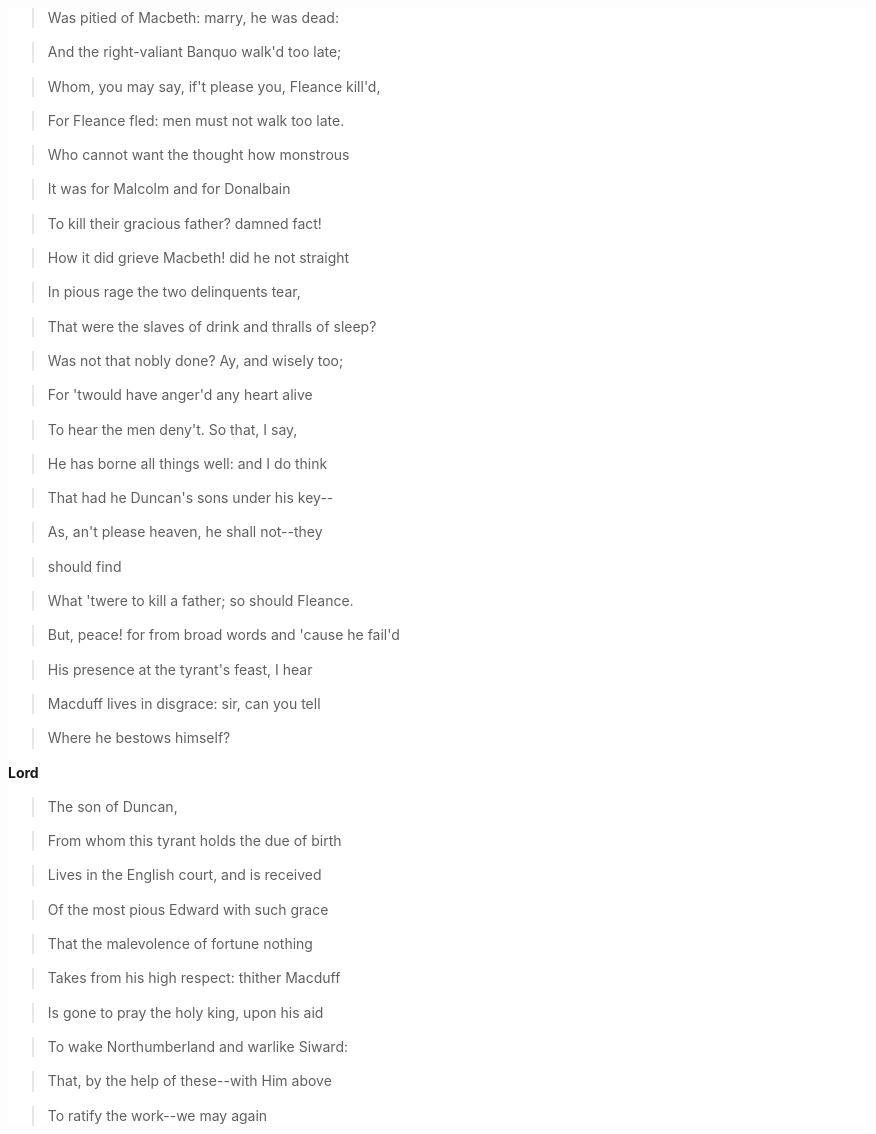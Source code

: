 > Was pitied of Macbeth: marry, he was dead:

> And the right-valiant Banquo walk'd too late;

> Whom, you may say, if't please you, Fleance kill'd,

> For Fleance fled: men must not walk too late.

> Who cannot want the thought how monstrous

> It was for Malcolm and for Donalbain

> To kill their gracious father? damned fact!

> How it did grieve Macbeth! did he not straight

> In pious rage the two delinquents tear,

> That were the slaves of drink and thralls of sleep?

> Was not that nobly done? Ay, and wisely too;

> For 'twould have anger'd any heart alive

> To hear the men deny't. So that, I say,

> He has borne all things well: and I do think

> That had he Duncan's sons under his key--

> As, an't please heaven, he shall not--they

> should find

> What 'twere to kill a father; so should Fleance.

> But, peace! for from broad words and 'cause he fail'd

> His presence at the tyrant's feast, I hear

> Macduff lives in disgrace: sir, can you tell

> Where he bestows himself?

**Lord**

> The son of Duncan,

> From whom this tyrant holds the due of birth

> Lives in the English court, and is received

> Of the most pious Edward with such grace

> That the malevolence of fortune nothing

> Takes from his high respect: thither Macduff

> Is gone to pray the holy king, upon his aid

> To wake Northumberland and warlike Siward:

> That, by the help of these--with Him above

> To ratify the work--we may again
